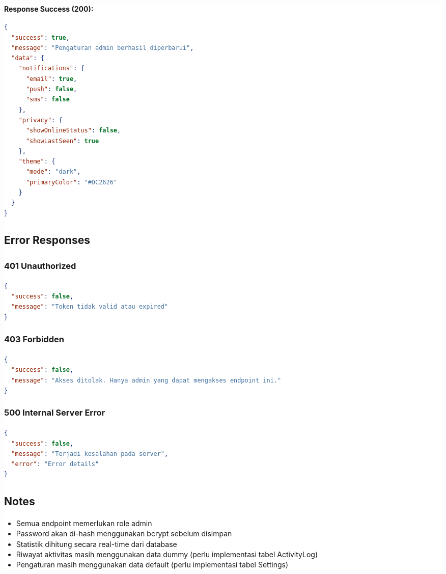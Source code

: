 **Response Success (200):**
```json
{
  "success": true,
  "message": "Pengaturan admin berhasil diperbarui",
  "data": {
    "notifications": {
      "email": true,
      "push": false,
      "sms": false
    },
    "privacy": {
      "showOnlineStatus": false,
      "showLastSeen": true
    },
    "theme": {
      "mode": "dark",
      "primaryColor": "#DC2626"
    }
  }
}
```

## Error Responses

### 401 Unauthorized
```json
{
  "success": false,
  "message": "Token tidak valid atau expired"
}
```

### 403 Forbidden
```json
{
  "success": false,
  "message": "Akses ditolak. Hanya admin yang dapat mengakses endpoint ini."
}
```

### 500 Internal Server Error
```json
{
  "success": false,
  "message": "Terjadi kesalahan pada server",
  "error": "Error details"
}
```

## Notes
- Semua endpoint memerlukan role admin
- Password akan di-hash menggunakan bcrypt sebelum disimpan
- Statistik dihitung secara real-time dari database
- Riwayat aktivitas masih menggunakan data dummy (perlu implementasi tabel ActivityLog)
- Pengaturan masih menggunakan data default (perlu implementasi tabel Settings) 
